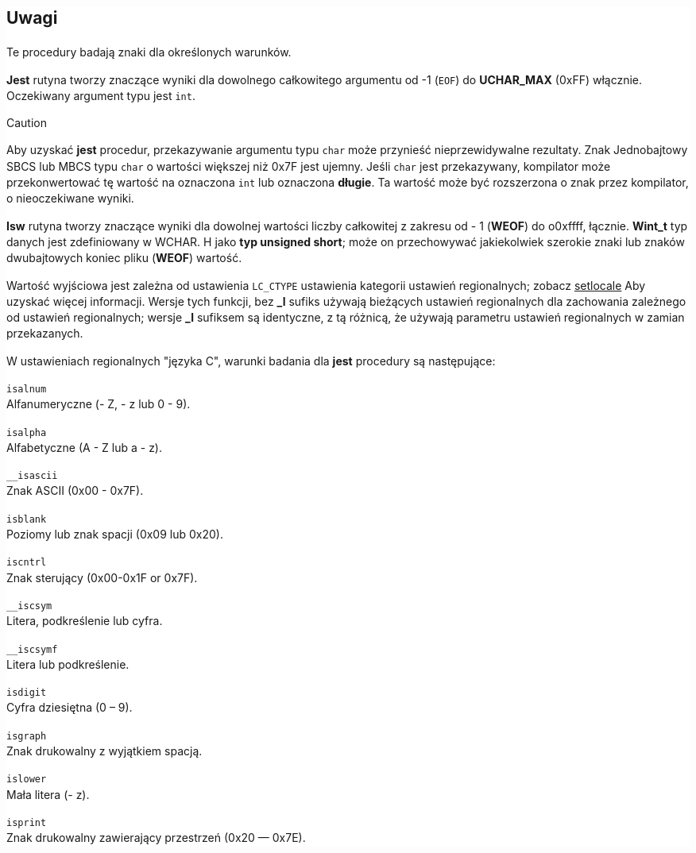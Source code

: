 ## <a name="remarks"></a>Uwagi  
Te procedury badają znaki dla określonych warunków.  
  
**Jest** rutyna tworzy znaczące wyniki dla dowolnego całkowitego argumentu od -1 (`EOF`) do **UCHAR_MAX** (0xFF) włącznie. Oczekiwany argument typu jest `int`.  
  
> [!CAUTION]
>  Aby uzyskać **jest** procedur, przekazywanie argumentu typu `char` może przynieść nieprzewidywalne rezultaty. Znak Jednobajtowy SBCS lub MBCS typu `char` o wartości większej niż 0x7F jest ujemny. Jeśli `char` jest przekazywany, kompilator może przekonwertować tę wartość na oznaczona `int` lub oznaczona **długie**. Ta wartość może być rozszerzona o znak przez kompilator, o nieoczekiwane wyniki.  
  
**Isw** rutyna tworzy znaczące wyniki dla dowolnej wartości liczby całkowitej z zakresu od - 1 (**WEOF**) do o0xffff, łącznie. **Wint_t** typ danych jest zdefiniowany w WCHAR. H jako **typ unsigned short**; może on przechowywać jakiekolwiek szerokie znaki lub znaków dwubajtowych koniec pliku (**WEOF**) wartość.  
  
Wartość wyjściowa jest zależna od ustawienia `LC_CTYPE` ustawienia kategorii ustawień regionalnych; zobacz [setlocale](../c-runtime-library/reference/setlocale-wsetlocale.md) Aby uzyskać więcej informacji. Wersje tych funkcji, bez **_l** sufiks używają bieżących ustawień regionalnych dla zachowania zależnego od ustawień regionalnych; wersje **_l** sufiksem są identyczne, z tą różnicą, że używają parametru ustawień regionalnych w zamian przekazanych.  
  
W ustawieniach regionalnych "języka C", warunki badania dla **jest** procedury są następujące:  
  
`isalnum`  
Alfanumeryczne (- Z, - z lub 0 - 9).  
  
`isalpha`  
Alfabetyczne (A - Z lub a - z).  
  
`__isascii`  
Znak ASCII (0x00 - 0x7F).  
  
`isblank`  
Poziomy lub znak spacji (0x09 lub 0x20).  
  
`iscntrl`  
Znak sterujący (0x00-0x1F or 0x7F).  
  
`__iscsym`  
Litera, podkreślenie lub cyfra.  
  
`__iscsymf`  
Litera lub podkreślenie.  
  
`isdigit`  
Cyfra dziesiętna (0 – 9).  
  
`isgraph`  
Znak drukowalny z wyjątkiem spacją.  
  
`islower`  
Mała litera (- z).  
  
`isprint`  
Znak drukowalny zawierający przestrzeń (0x20 — 0x7E).  
  